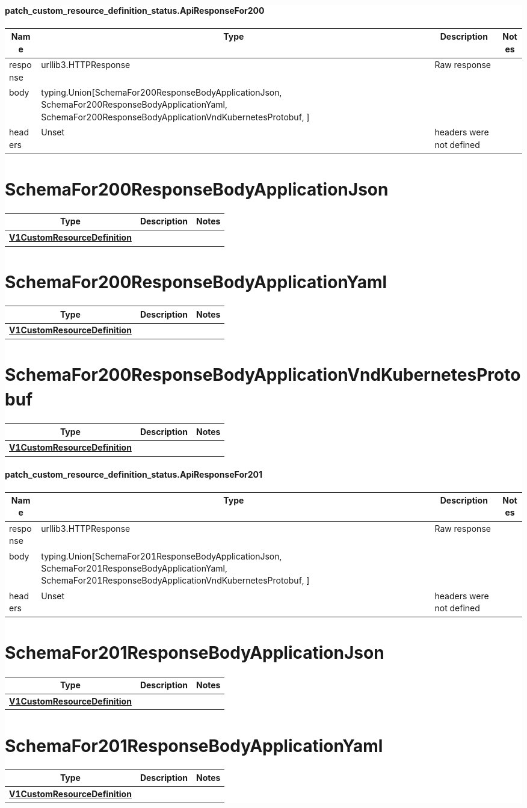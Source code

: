 #### patch_custom_resource_definition_status.ApiResponseFor200
Name | Type | Description  | Notes
------------- | ------------- | ------------- | -------------
response | urllib3.HTTPResponse | Raw response |
body | typing.Union[SchemaFor200ResponseBodyApplicationJson, SchemaFor200ResponseBodyApplicationYaml, SchemaFor200ResponseBodyApplicationVndKubernetesProtobuf, ] |  |
headers | Unset | headers were not defined |

# SchemaFor200ResponseBodyApplicationJson
Type | Description  | Notes
------------- | ------------- | -------------
[**V1CustomResourceDefinition**](../../models/V1CustomResourceDefinition.md) |  | 


# SchemaFor200ResponseBodyApplicationYaml
Type | Description  | Notes
------------- | ------------- | -------------
[**V1CustomResourceDefinition**](../../models/V1CustomResourceDefinition.md) |  | 


# SchemaFor200ResponseBodyApplicationVndKubernetesProtobuf
Type | Description  | Notes
------------- | ------------- | -------------
[**V1CustomResourceDefinition**](../../models/V1CustomResourceDefinition.md) |  | 


#### patch_custom_resource_definition_status.ApiResponseFor201
Name | Type | Description  | Notes
------------- | ------------- | ------------- | -------------
response | urllib3.HTTPResponse | Raw response |
body | typing.Union[SchemaFor201ResponseBodyApplicationJson, SchemaFor201ResponseBodyApplicationYaml, SchemaFor201ResponseBodyApplicationVndKubernetesProtobuf, ] |  |
headers | Unset | headers were not defined |

# SchemaFor201ResponseBodyApplicationJson
Type | Description  | Notes
------------- | ------------- | -------------
[**V1CustomResourceDefinition**](../../models/V1CustomResourceDefinition.md) |  | 


# SchemaFor201ResponseBodyApplicationYaml
Type | Description  | Notes
------------- | ------------- | -------------
[**V1CustomResourceDefinition**](../../models/V1CustomResourceDefinition.md) |  | 
